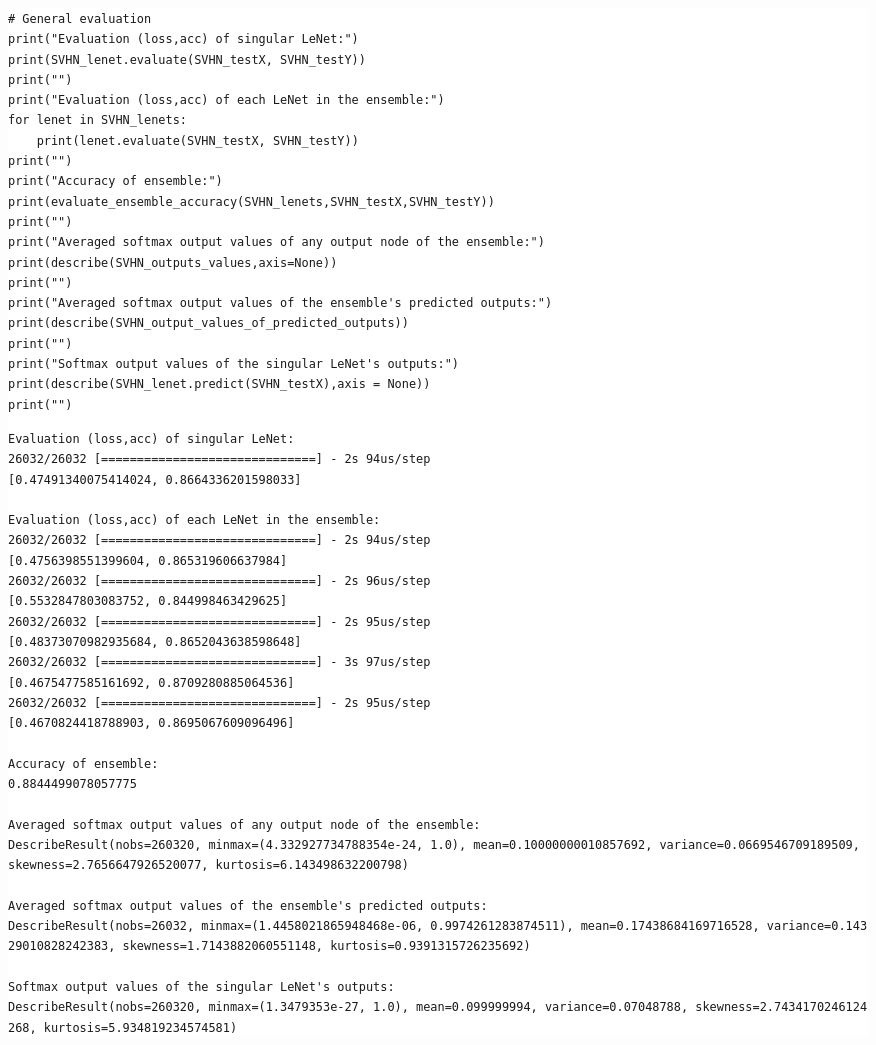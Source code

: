 
```
# General evaluation
print("Evaluation (loss,acc) of singular LeNet:")
print(SVHN_lenet.evaluate(SVHN_testX, SVHN_testY))
print("")
print("Evaluation (loss,acc) of each LeNet in the ensemble:")
for lenet in SVHN_lenets:
    print(lenet.evaluate(SVHN_testX, SVHN_testY))
print("")
print("Accuracy of ensemble:")
print(evaluate_ensemble_accuracy(SVHN_lenets,SVHN_testX,SVHN_testY))
print("")
print("Averaged softmax output values of any output node of the ensemble:")
print(describe(SVHN_outputs_values,axis=None))
print("")
print("Averaged softmax output values of the ensemble's predicted outputs:")
print(describe(SVHN_output_values_of_predicted_outputs))
print("")
print("Softmax output values of the singular LeNet's outputs:")
print(describe(SVHN_lenet.predict(SVHN_testX),axis = None))
print("")
```

    Evaluation (loss,acc) of singular LeNet:
    26032/26032 [==============================] - 2s 94us/step
    [0.47491340075414024, 0.8664336201598033]
    
    Evaluation (loss,acc) of each LeNet in the ensemble:
    26032/26032 [==============================] - 2s 94us/step
    [0.4756398551399604, 0.865319606637984]
    26032/26032 [==============================] - 2s 96us/step
    [0.5532847803083752, 0.844998463429625]
    26032/26032 [==============================] - 2s 95us/step
    [0.48373070982935684, 0.8652043638598648]
    26032/26032 [==============================] - 3s 97us/step
    [0.4675477585161692, 0.8709280885064536]
    26032/26032 [==============================] - 2s 95us/step
    [0.4670824418788903, 0.8695067609096496]
    
    Accuracy of ensemble:
    0.8844499078057775
    
    Averaged softmax output values of any output node of the ensemble:
    DescribeResult(nobs=260320, minmax=(4.332927734788354e-24, 1.0), mean=0.10000000010857692, variance=0.0669546709189509, skewness=2.7656647926520077, kurtosis=6.143498632200798)
    
    Averaged softmax output values of the ensemble's predicted outputs:
    DescribeResult(nobs=26032, minmax=(1.4458021865948468e-06, 0.9974261283874511), mean=0.17438684169716528, variance=0.14329010828242383, skewness=1.7143882060551148, kurtosis=0.9391315726235692)
    
    Softmax output values of the singular LeNet's outputs:
    DescribeResult(nobs=260320, minmax=(1.3479353e-27, 1.0), mean=0.099999994, variance=0.07048788, skewness=2.7434170246124268, kurtosis=5.934819234574581)
    